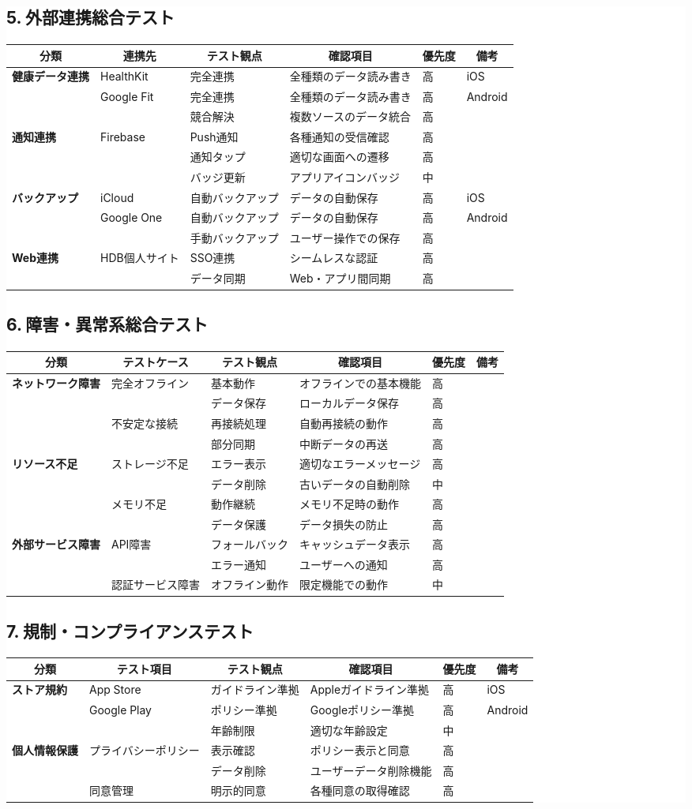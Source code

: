 ## 5. 外部連携総合テスト

| 分類 | 連携先 | テスト観点 | 確認項目 | 優先度 | 備考 |
|------|--------|------------|----------|--------|------|
| **健康データ連携** | HealthKit | 完全連携 | 全種類のデータ読み書き | 高 | iOS |
| | Google Fit | 完全連携 | 全種類のデータ読み書き | 高 | Android |
| | | 競合解決 | 複数ソースのデータ統合 | 高 | |
| **通知連携** | Firebase | Push通知 | 各種通知の受信確認 | 高 | |
| | | 通知タップ | 適切な画面への遷移 | 高 | |
| | | バッジ更新 | アプリアイコンバッジ | 中 | |
| **バックアップ** | iCloud | 自動バックアップ | データの自動保存 | 高 | iOS |
| | Google One | 自動バックアップ | データの自動保存 | 高 | Android |
| | | 手動バックアップ | ユーザー操作での保存 | 高 | |
| **Web連携** | HDB個人サイト | SSO連携 | シームレスな認証 | 高 | |
| | | データ同期 | Web・アプリ間同期 | 高 | |

## 6. 障害・異常系総合テスト

| 分類 | テストケース | テスト観点 | 確認項目 | 優先度 | 備考 |
|------|------------|------------|----------|--------|------|
| **ネットワーク障害** | 完全オフライン | 基本動作 | オフラインでの基本機能 | 高 | |
| | | データ保存 | ローカルデータ保存 | 高 | |
| | 不安定な接続 | 再接続処理 | 自動再接続の動作 | 高 | |
| | | 部分同期 | 中断データの再送 | 高 | |
| **リソース不足** | ストレージ不足 | エラー表示 | 適切なエラーメッセージ | 高 | |
| | | データ削除 | 古いデータの自動削除 | 中 | |
| | メモリ不足 | 動作継続 | メモリ不足時の動作 | 高 | |
| | | データ保護 | データ損失の防止 | 高 | |
| **外部サービス障害** | API障害 | フォールバック | キャッシュデータ表示 | 高 | |
| | | エラー通知 | ユーザーへの通知 | 高 | |
| | 認証サービス障害 | オフライン動作 | 限定機能での動作 | 中 | |

## 7. 規制・コンプライアンステスト

| 分類 | テスト項目 | テスト観点 | 確認項目 | 優先度 | 備考 |
|------|------------|------------|----------|--------|------|
| **ストア規約** | App Store | ガイドライン準拠 | Appleガイドライン準拠 | 高 | iOS |
| | Google Play | ポリシー準拠 | Googleポリシー準拠 | 高 | Android |
| | | 年齢制限 | 適切な年齢設定 | 中 | |
| **個人情報保護** | プライバシーポリシー | 表示確認 | ポリシー表示と同意 | 高 | |
| | | データ削除 | ユーザーデータ削除機能 | 高 | |
| | 同意管理 | 明示的同意 | 各種同意の取得確認 | 高 | |